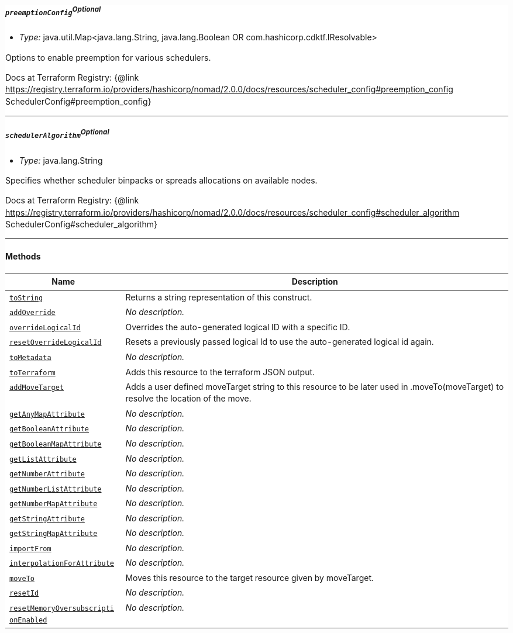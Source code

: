 
##### `preemptionConfig`<sup>Optional</sup> <a name="preemptionConfig" id="@cdktf/provider-nomad.schedulerConfig.SchedulerConfig.Initializer.parameter.preemptionConfig"></a>

- *Type:* java.util.Map<java.lang.String, java.lang.Boolean OR com.hashicorp.cdktf.IResolvable>

Options to enable preemption for various schedulers.

Docs at Terraform Registry: {@link https://registry.terraform.io/providers/hashicorp/nomad/2.0.0/docs/resources/scheduler_config#preemption_config SchedulerConfig#preemption_config}

---

##### `schedulerAlgorithm`<sup>Optional</sup> <a name="schedulerAlgorithm" id="@cdktf/provider-nomad.schedulerConfig.SchedulerConfig.Initializer.parameter.schedulerAlgorithm"></a>

- *Type:* java.lang.String

Specifies whether scheduler binpacks or spreads allocations on available nodes.

Docs at Terraform Registry: {@link https://registry.terraform.io/providers/hashicorp/nomad/2.0.0/docs/resources/scheduler_config#scheduler_algorithm SchedulerConfig#scheduler_algorithm}

---

#### Methods <a name="Methods" id="Methods"></a>

| **Name** | **Description** |
| --- | --- |
| <code><a href="#@cdktf/provider-nomad.schedulerConfig.SchedulerConfig.toString">toString</a></code> | Returns a string representation of this construct. |
| <code><a href="#@cdktf/provider-nomad.schedulerConfig.SchedulerConfig.addOverride">addOverride</a></code> | *No description.* |
| <code><a href="#@cdktf/provider-nomad.schedulerConfig.SchedulerConfig.overrideLogicalId">overrideLogicalId</a></code> | Overrides the auto-generated logical ID with a specific ID. |
| <code><a href="#@cdktf/provider-nomad.schedulerConfig.SchedulerConfig.resetOverrideLogicalId">resetOverrideLogicalId</a></code> | Resets a previously passed logical Id to use the auto-generated logical id again. |
| <code><a href="#@cdktf/provider-nomad.schedulerConfig.SchedulerConfig.toMetadata">toMetadata</a></code> | *No description.* |
| <code><a href="#@cdktf/provider-nomad.schedulerConfig.SchedulerConfig.toTerraform">toTerraform</a></code> | Adds this resource to the terraform JSON output. |
| <code><a href="#@cdktf/provider-nomad.schedulerConfig.SchedulerConfig.addMoveTarget">addMoveTarget</a></code> | Adds a user defined moveTarget string to this resource to be later used in .moveTo(moveTarget) to resolve the location of the move. |
| <code><a href="#@cdktf/provider-nomad.schedulerConfig.SchedulerConfig.getAnyMapAttribute">getAnyMapAttribute</a></code> | *No description.* |
| <code><a href="#@cdktf/provider-nomad.schedulerConfig.SchedulerConfig.getBooleanAttribute">getBooleanAttribute</a></code> | *No description.* |
| <code><a href="#@cdktf/provider-nomad.schedulerConfig.SchedulerConfig.getBooleanMapAttribute">getBooleanMapAttribute</a></code> | *No description.* |
| <code><a href="#@cdktf/provider-nomad.schedulerConfig.SchedulerConfig.getListAttribute">getListAttribute</a></code> | *No description.* |
| <code><a href="#@cdktf/provider-nomad.schedulerConfig.SchedulerConfig.getNumberAttribute">getNumberAttribute</a></code> | *No description.* |
| <code><a href="#@cdktf/provider-nomad.schedulerConfig.SchedulerConfig.getNumberListAttribute">getNumberListAttribute</a></code> | *No description.* |
| <code><a href="#@cdktf/provider-nomad.schedulerConfig.SchedulerConfig.getNumberMapAttribute">getNumberMapAttribute</a></code> | *No description.* |
| <code><a href="#@cdktf/provider-nomad.schedulerConfig.SchedulerConfig.getStringAttribute">getStringAttribute</a></code> | *No description.* |
| <code><a href="#@cdktf/provider-nomad.schedulerConfig.SchedulerConfig.getStringMapAttribute">getStringMapAttribute</a></code> | *No description.* |
| <code><a href="#@cdktf/provider-nomad.schedulerConfig.SchedulerConfig.importFrom">importFrom</a></code> | *No description.* |
| <code><a href="#@cdktf/provider-nomad.schedulerConfig.SchedulerConfig.interpolationForAttribute">interpolationForAttribute</a></code> | *No description.* |
| <code><a href="#@cdktf/provider-nomad.schedulerConfig.SchedulerConfig.moveTo">moveTo</a></code> | Moves this resource to the target resource given by moveTarget. |
| <code><a href="#@cdktf/provider-nomad.schedulerConfig.SchedulerConfig.resetId">resetId</a></code> | *No description.* |
| <code><a href="#@cdktf/provider-nomad.schedulerConfig.SchedulerConfig.resetMemoryOversubscriptionEnabled">resetMemoryOversubscriptionEnabled</a></code> | *No description.* |